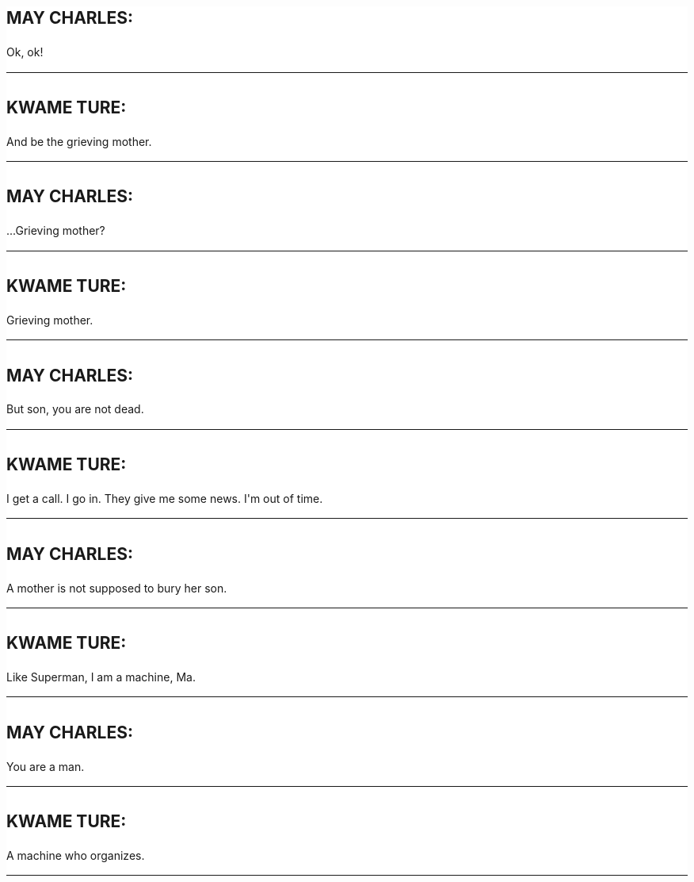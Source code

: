 
## MAY CHARLES:
Ok, ok!  

---

## KWAME TURE:
And be the grieving mother. 

---

## MAY CHARLES:
...Grieving mother? 

---

## KWAME TURE:
Grieving mother. 

---

## MAY CHARLES:
But son, you are not dead. 

---

## KWAME TURE:
I get a call. I go in. They give me some news. I'm out of time.

---

## MAY CHARLES:
A mother is not supposed to bury her son.

---

## KWAME TURE:
Like Superman, I am a machine, Ma. 

---

## MAY CHARLES:
You are a man. 

---

## KWAME TURE:
A machine who organizes. 

---